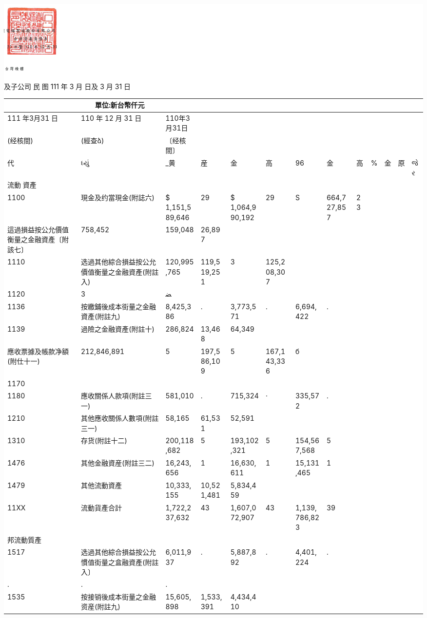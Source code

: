 

![0_image_0.png](0_image_0.png)

![0_image_1.png](0_image_1.png)

及子公司 民 图 111 年 3 月 日及 3 月 31 日

|                                            | 單位:新台幣仟元                                    |                 |                 |                 |                 |               |                 |      |                 |      |    |    |
|--------------------------------------------|----------------------------------------------------|-----------------|-----------------|-----------------|-----------------|---------------|-----------------|------|-----------------|------|----|----|
| 111 年3月31 日                             | 110 年 12 月 31 日                                 | 110年3月31日    |                 |                 |                 |               |                 |      |                 |      |    |    |
| (经核間)                                   | (經查ձ)                                            | 〔经核間〕      |                 |                 |                 |               |                 |      |                 |      |    |    |
| 代                                         | ધ્યું                                                 | _黄             | 産              | 金              | 高              | 96            | 金              | 高   | %               | 金   | 原 | જેર |
| 流動 資產                                  |                                                    |                 |                 |                 |                 |               |                 |      |                 |      |    |    |
| 1100                                       | 現金及约當現金(附誌六)                             | $ 1,151,589,646 | 29              | $ 1,064,990,192 | 29              | S             | 664,727,857     | 23   |                 |      |    |    |
| 這過損益按公允價值衡量之金融資產〔附該七〕 | 758,452                                            | 159,048         | 26,897          |                 |                 |               |                 |      |                 |      |    |    |
| 1110                                       | 选過其他綜合損益按公允價值衡量之金融資產(附註入)   | 120,995,765     | 119,519,251     | 3               | 125,208,307     |               |                 |      |                 |      |    |    |
| 1120                                       | 3                                                  | ﻀ               |                 |                 |                 |               |                 |      |                 |      |    |    |
| 1136                                       | 按繳鋪後成本街量之金融資產(附註九)                 | 8,425,386       | .               | 3,773,571       | .               | 6,694,422     | .               |      |                 |      |    |    |
| 1139                                       | 過險之金融資產(附註十)                             | 286,824         | 13,468          | 64,349          |                 |               |                 |      |                 |      |    |    |
| 應收票據及帳款净額(附仕十一)               | 212,846,891                                        | 5               | 197,586,109     | 5               | 167,143,336     | б             |                 |      |                 |      |    |    |
| 1170                                       |                                                    |                 |                 |                 |                 |               |                 |      |                 |      |    |    |
| 1180                                       | 應收關係人款項(附註三一)                           | 581,010         | .               | 715,324         | ·               | 335,572       | .               |      |                 |      |    |    |
| 1210                                       | 其他應收關係人數項(附註三一)                       | 58,165          | 61,531          | 52,591          |                 |               |                 |      |                 |      |    |    |
| 1310                                       | 存货(附註十二)                                     | 200,118,682     | 5               | 193,102,321     | 5               | 154,567,568   | 5               |      |                 |      |    |    |
| 1476                                       | 其他金融資産(附註三二)                             | 16,243,656      | 1               | 16,630,611      | 1               | 15,131,465    | 1               |      |                 |      |    |    |
| 1479                                       | 其他流動資產                                       | 10,333,155      | 10,521,481      | 5,834,459       |                 |               |                 |      |                 |      |    |    |
| 11XX                                       | 流動貨產合計                                       | 1,722,237,632   | 43              | 1,607,072,907   | 43              | 1,139,786,823 | 39              |      |                 |      |    |    |
| 邦流動質產                                 |                                                    |                 |                 |                 |                 |               |                 |      |                 |      |    |    |
| 1517                                       | 选過其他綜合損益按公允慣值街量之盒融資產(附註入〕  | 6,011,937       | .               | 5,887,892       | .               | 4,401,224     | .               |      |                 |      |    |    |
| .                                          | .                                                  | .               |                 |                 |                 |               |                 |      |                 |      |    |    |
| 1535                                       | 按接销後成本街量之金融资産(附註九)                 | 15,605,898      | 1,533,391       | 4,434,410       |                 |               |                 |      |                 |      |    |    |
